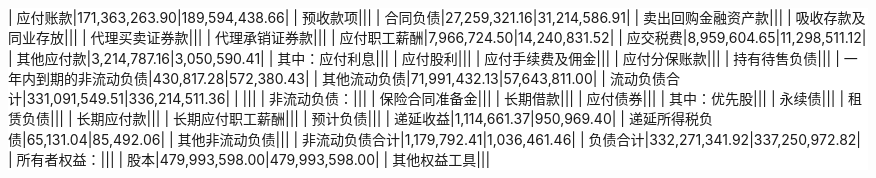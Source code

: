 | 应付账款|171,363,263.90|189,594,438.66|
| 预收款项|||
| 合同负债|27,259,321.16|31,214,586.91|
| 卖出回购金融资产款|||
| 吸收存款及同业存放|||
| 代理买卖证券款|||
| 代理承销证券款|||
| 应付职工薪酬|7,966,724.50|14,240,831.52|
| 应交税费|8,959,604.65|11,298,511.12|
| 其他应付款|3,214,787.16|3,050,590.41|
| 其中：应付利息|||
| 应付股利|||
| 应付手续费及佣金|||
| 应付分保账款|||
| 持有待售负债|||
| 一年内到期的非流动负债|430,817.28|572,380.43|
| 其他流动负债|71,991,432.13|57,643,811.00|
| 流动负债合计|331,091,549.51|336,214,511.36|
| |||
| 非流动负债：|||
| 保险合同准备金|||
| 长期借款|||
| 应付债券|||
| 其中：优先股|||
| 永续债|||
| 租赁负债|||
| 长期应付款|||
| 长期应付职工薪酬|||
| 预计负债|||
| 递延收益|1,114,661.37|950,969.40|
| 递延所得税负债|65,131.04|85,492.06|
| 其他非流动负债|||
| 非流动负债合计|1,179,792.41|1,036,461.46|
| 负债合计|332,271,341.92|337,250,972.82|
| 所有者权益：|||
| 股本|479,993,598.00|479,993,598.00|
| 其他权益工具|||